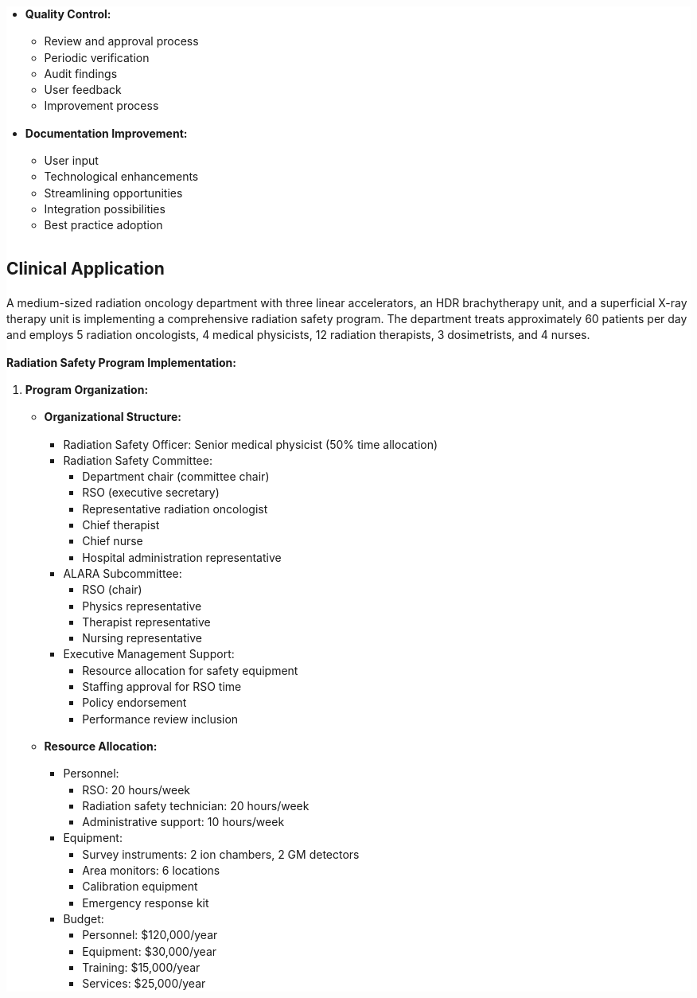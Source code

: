 - **Quality Control:**
  - Review and approval process
  - Periodic verification
  - Audit findings
  - User feedback
  - Improvement process

- **Documentation Improvement:**
  - User input
  - Technological enhancements
  - Streamlining opportunities
  - Integration possibilities
  - Best practice adoption

## Clinical Application
A medium-sized radiation oncology department with three linear accelerators, an HDR brachytherapy unit, and a superficial X-ray therapy unit is implementing a comprehensive radiation safety program. The department treats approximately 60 patients per day and employs 5 radiation oncologists, 4 medical physicists, 12 radiation therapists, 3 dosimetrists, and 4 nurses.

**Radiation Safety Program Implementation:**

1. **Program Organization:**
   - **Organizational Structure:**
     - Radiation Safety Officer: Senior medical physicist (50% time allocation)
     - Radiation Safety Committee:
       - Department chair (committee chair)
       - RSO (executive secretary)
       - Representative radiation oncologist
       - Chief therapist
       - Chief nurse
       - Hospital administration representative
     - ALARA Subcommittee:
       - RSO (chair)
       - Physics representative
       - Therapist representative
       - Nursing representative
     - Executive Management Support:
       - Resource allocation for safety equipment
       - Staffing approval for RSO time
       - Policy endorsement
       - Performance review inclusion

   - **Resource Allocation:**
     - Personnel:
       - RSO: 20 hours/week
       - Radiation safety technician: 20 hours/week
       - Administrative support: 10 hours/week
     - Equipment:
       - Survey instruments: 2 ion chambers, 2 GM detectors
       - Area monitors: 6 locations
       - Calibration equipment
       - Emergency response kit
     - Budget:
       - Personnel: $120,000/year
       - Equipment: $30,000/year
       - Training: $15,000/year
       - Services: $25,000/year
